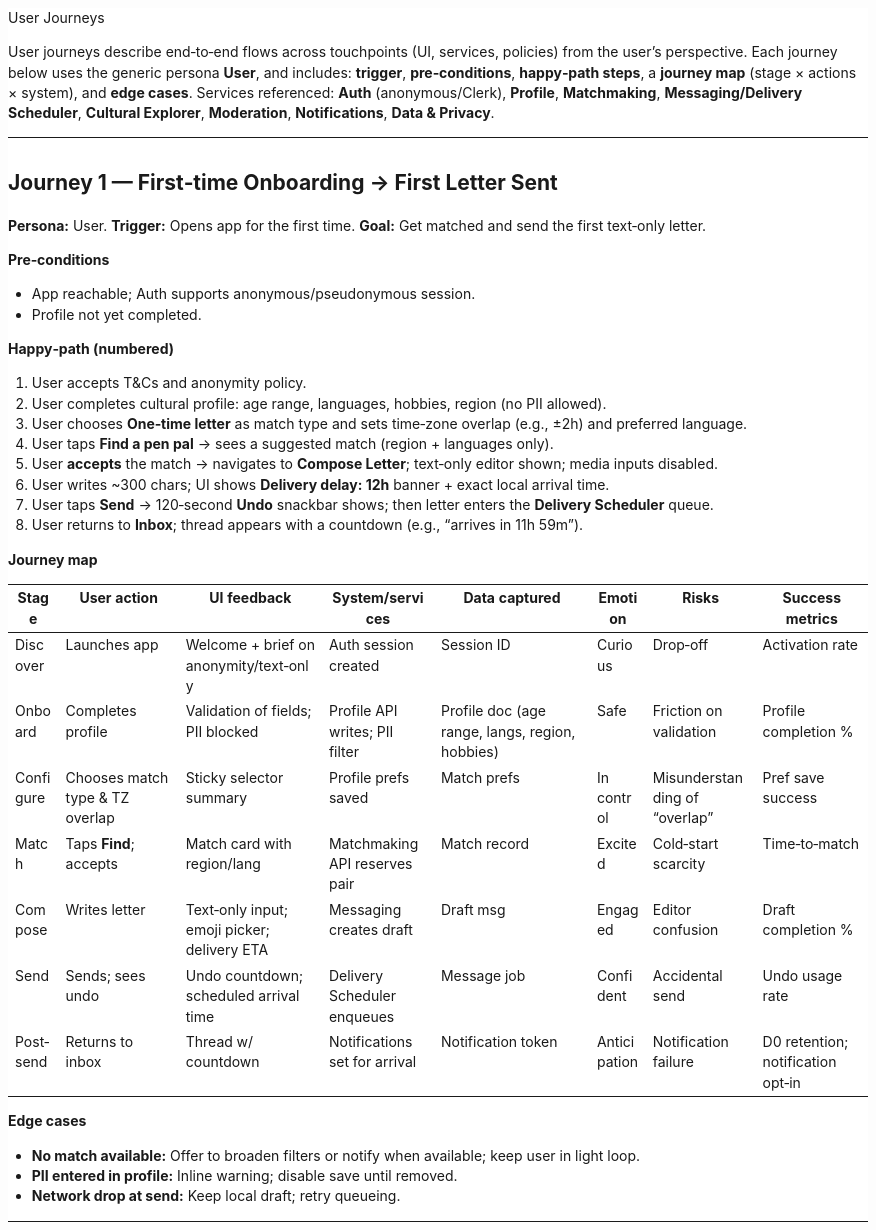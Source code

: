 User Journeys

User journeys describe end‑to‑end flows across touchpoints (UI, services, policies) from the user’s perspective. Each journey below uses the generic persona **User**, and includes: **trigger**, **pre‑conditions**, **happy‑path steps**, a **journey map** (stage × actions × system), and **edge cases**. Services referenced: **Auth** (anonymous/Clerk), **Profile**, **Matchmaking**, **Messaging/Delivery Scheduler**, **Cultural Explorer**, **Moderation**, **Notifications**, **Data & Privacy**.

---

## Journey 1 — First‑time Onboarding → First Letter Sent

**Persona:** User.
**Trigger:** Opens app for the first time.
**Goal:** Get matched and send the first text‑only letter.

**Pre‑conditions**

* App reachable; Auth supports anonymous/pseudonymous session.
* Profile not yet completed.

**Happy‑path (numbered)**

1. User accepts T\&Cs and anonymity policy.
2. User completes cultural profile: age range, languages, hobbies, region (no PII allowed).
3. User chooses **One‑time letter** as match type and sets time‑zone overlap (e.g., ±2h) and preferred language.
4. User taps **Find a pen pal** → sees a suggested match (region + languages only).
5. User **accepts** the match → navigates to **Compose Letter**; text‑only editor shown; media inputs disabled.
6. User writes \~300 chars; UI shows **Delivery delay: 12h** banner + exact local arrival time.
7. User taps **Send** → 120‑second **Undo** snackbar shows; then letter enters the **Delivery Scheduler** queue.
8. User returns to **Inbox**; thread appears with a countdown (e.g., “arrives in 11h 59m”).

**Journey map**

| Stage     | User action                     | UI feedback                                 | System/services                | Data captured                                   | Emotion      | Risks                         | Success metrics                   |
| --------- | ------------------------------- | ------------------------------------------- | ------------------------------ | ----------------------------------------------- | ------------ | ----------------------------- | --------------------------------- |
| Discover  | Launches app                    | Welcome + brief on anonymity/text‑only      | Auth session created           | Session ID                                      | Curious      | Drop‑off                      | Activation rate                   |
| Onboard   | Completes profile               | Validation of fields; PII blocked           | Profile API writes; PII filter | Profile doc (age range, langs, region, hobbies) | Safe         | Friction on validation        | Profile completion %              |
| Configure | Chooses match type & TZ overlap | Sticky selector summary                     | Profile prefs saved            | Match prefs                                     | In control   | Misunderstanding of “overlap” | Pref save success                 |
| Match     | Taps **Find**; accepts          | Match card with region/lang                 | Matchmaking API reserves pair  | Match record                                    | Excited      | Cold‑start scarcity           | Time‑to‑match                     |
| Compose   | Writes letter                   | Text‑only input; emoji picker; delivery ETA | Messaging creates draft        | Draft msg                                       | Engaged      | Editor confusion              | Draft completion %                |
| Send      | Sends; sees undo                | Undo countdown; scheduled arrival time      | Delivery Scheduler enqueues    | Message job                                     | Confident    | Accidental send               | Undo usage rate                   |
| Post‑send | Returns to inbox                | Thread w/ countdown                         | Notifications set for arrival  | Notification token                              | Anticipation | Notification failure          | D0 retention; notification opt‑in |

**Edge cases**

* **No match available:** Offer to broaden filters or notify when available; keep user in light loop.
* **PII entered in profile:** Inline warning; disable save until removed.
* **Network drop at send:** Keep local draft; retry queueing.

---